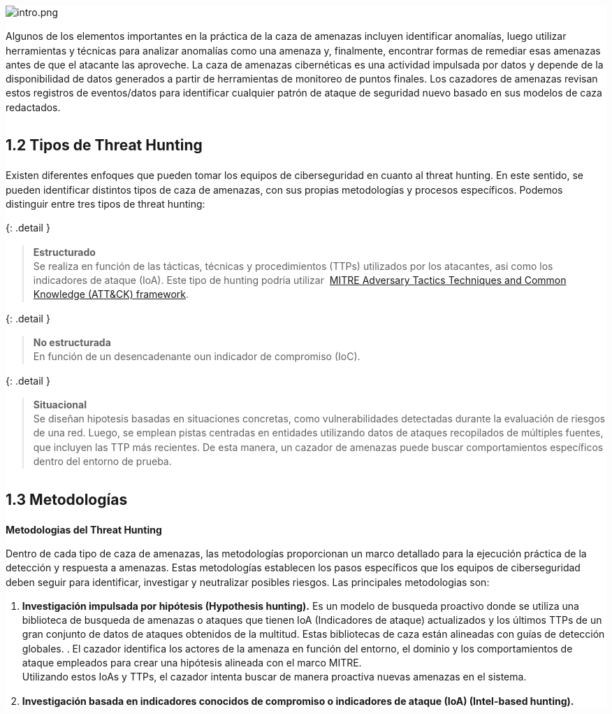 
![intro.png](https://i.postimg.cc/ZqNSShrg/intro.png)


Algunos de los elementos importantes en la práctica de la caza de amenazas incluyen identificar anomalías, luego utilizar herramientas y técnicas para analizar anomalías como una amenaza y, finalmente, encontrar formas de remediar esas amenazas antes de que el atacante las aproveche. La caza de amenazas cibernéticas es una actividad impulsada por datos y depende de la disponibilidad de datos generados a partir de herramientas de monitoreo de puntos finales. Los cazadores de amenazas revisan estos registros de eventos/datos para identificar cualquier patrón de ataque de seguridad nuevo basado en sus modelos de caza redactados.

## 1.2 **Tipos de Threat Hunting**

Existen diferentes enfoques que pueden tomar los equipos de ciberseguridad en cuanto al threat hunting. En este sentido, se pueden identificar distintos tipos de caza de amenazas, con sus propias metodologías y procesos específicos. Podemos distinguir entre tres tipos de threat hunting: 

{: .detail }
> **Estructurado**                                                 
Se realiza en función de las tácticas, técnicas y procedimientos (TTPs) utilizados por los atacantes, asi como los indicadores de ataque (IoA). Este tipo de hunting podria utilizar  [MITRE Adversary Tactics Techniques and Common Knowledge (ATT&CK) framework](https://attack.mitre.org/).

{: .detail }
>**No estructurada**                                                
En  función de un desencadenante oun indicador de compromiso (IoC). 

{: .detail }
>**Situacional**                            
Se diseñan hipotesis basadas en situaciones concretas, como vulnerabilidades detectadas durante la evaluación de riesgos de una red. Luego, se emplean pistas centradas en entidades utilizando datos de ataques recopilados de múltiples fuentes, que incluyen las TTP más recientes. De esta manera, un cazador de amenazas puede buscar comportamientos específicos dentro del entorno de prueba.
    
## 1.3 Metodologías
    
**Metodologias del Threat Hunting**
    
Dentro de cada tipo de caza de amenazas, las metodologías proporcionan un marco detallado para la ejecución práctica de la detección y respuesta a amenazas. Estas metodologías establecen los pasos específicos que los equipos de ciberseguridad deben seguir para identificar, investigar y neutralizar posibles riesgos. Las principales metodologias son: 
    
1. **Investigación impulsada por hipótesis (Hypothesis hunting).**
Es un modelo de busqueda proactivo donde se utiliza una biblioteca de busqueda de  amenazas o ataques que tienen IoA (Indicadores de ataque) actualizados y los últimos TTPs de un gran conjunto de datos de ataques obtenidos de la multitud. Estas bibliotecas de caza están alineadas con guías de detección globales. . El cazador identifica los actores de la amenaza en función del entorno, el dominio y los comportamientos de ataque empleados para crear una hipótesis alineada con el marco MITRE.  
Utilizando estos IoAs y TTPs, el cazador intenta buscar de manera proactiva nuevas amenazas en el sistema.

2. **Investigación basada en indicadores conocidos de compromiso o indicadores de ataque (IoA) (Intel-based hunting).**
        